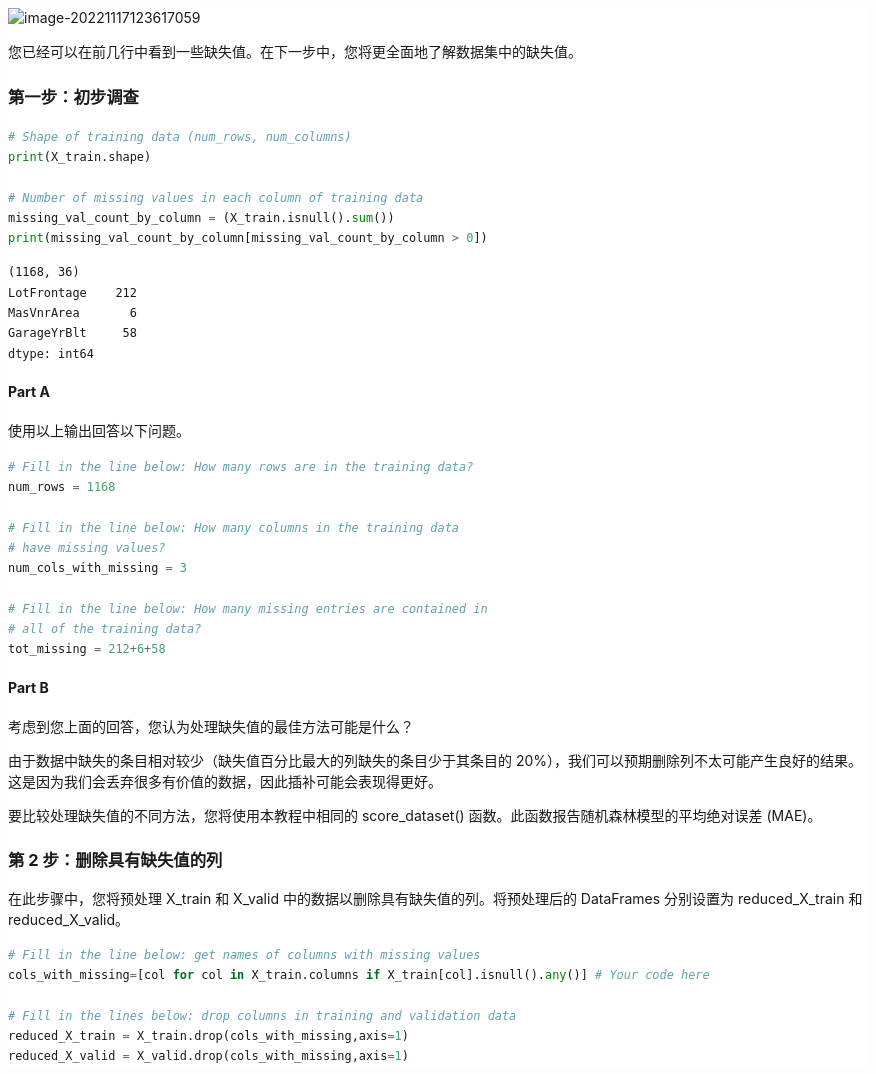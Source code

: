 ![image-20221117123617059](C:\Users\Myste\AppData\Roaming\Typora\typora-user-images\image-20221117123617059.png)

您已经可以在前几行中看到一些缺失值。在下一步中，您将更全面地了解数据集中的缺失值。

### 第一步：初步调查

```python
# Shape of training data (num_rows, num_columns)
print(X_train.shape)
​
# Number of missing values in each column of training data
missing_val_count_by_column = (X_train.isnull().sum())
print(missing_val_count_by_column[missing_val_count_by_column > 0])
```

```
(1168, 36)
LotFrontage    212
MasVnrArea       6
GarageYrBlt     58
dtype: int64
```

#### Part A

使用以上输出回答以下问题。

```python
# Fill in the line below: How many rows are in the training data?
num_rows = 1168

# Fill in the line below: How many columns in the training data
# have missing values?
num_cols_with_missing = 3

# Fill in the line below: How many missing entries are contained in 
# all of the training data?
tot_missing = 212+6+58
```

#### Part B

考虑到您上面的回答，您认为处理缺失值的最佳方法可能是什么？

由于数据中缺失的条目相对较少（缺失值百分比最大的列缺失的条目少于其条目的 20%），我们可以预期删除列不太可能产生良好的结果。这是因为我们会丢弃很多有价值的数据，因此插补可能会表现得更好。

要比较处理缺失值的不同方法，您将使用本教程中相同的 score_dataset() 函数。此函数报告随机森林模型的平均绝对误差 (MAE)。

### 第 2 步：删除具有缺失值的列

在此步骤中，您将预处理 X_train 和 X_valid 中的数据以删除具有缺失值的列。将预处理后的 DataFrames 分别设置为 reduced_X_train 和 reduced_X_valid。

```python
# Fill in the line below: get names of columns with missing values
cols_with_missing=[col for col in X_train.columns if X_train[col].isnull().any()] # Your code here

# Fill in the lines below: drop columns in training and validation data
reduced_X_train = X_train.drop(cols_with_missing,axis=1)
reduced_X_valid = X_valid.drop(cols_with_missing,axis=1)
```

